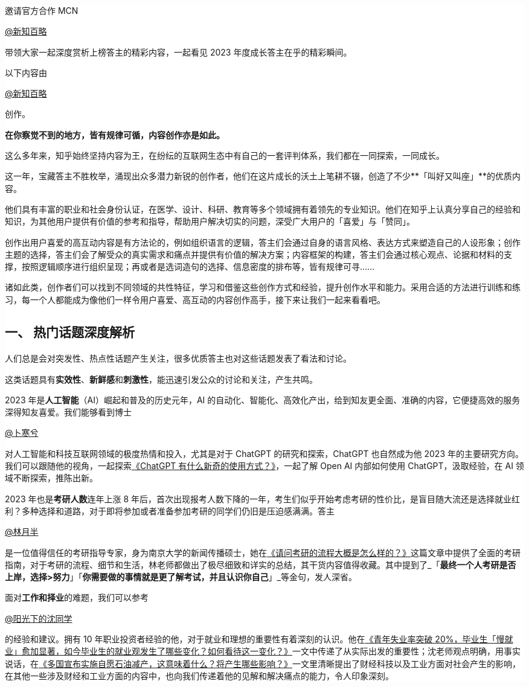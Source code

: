  邀请官方合作 MCN 

[@新知百略](https://www.zhihu.com/people/a6308d689788a2a043597535d35c8129)

 带领大家一起深度赏析上榜答主的精彩内容，一起看见 2023 年度成长答主在乎的精彩瞬间。

以下内容由 

[@新知百略](https://www.zhihu.com/people/a6308d689788a2a043597535d35c8129)

 创作。

**在你察觉不到的地方，皆有规律可循，内容创作亦是如此。**

这么多年来，知乎始终坚持内容为王，在纷纭的互联网生态中有自己的一套评判体系，我们都在一同探索，一同成长。

这一年，宝藏答主不胜枚举，涌现出众多潜力新锐的创作者，他们在这片成长的沃土上笔耕不辍，创造了不少**「叫好又叫座」**的优质内容。

他们具有丰富的职业和社会身份认证，在医学、设计、科研、教育等多个领域拥有着领先的专业知识。他们在知乎上认真分享自己的经验和知识，为其他用户提供有价值的参考和指导，帮助用户解决切实的问题，深受广大用户的「喜爱」与「赞同」。

创作出用户喜爱的高互动内容是有方法论的，例如组织语言的逻辑，答主们会通过自身的语言风格、表达方式来塑造自己的人设形象；创作主题的选择，答主们会了解受众的真实需求和痛点并提供有价值的解决方案；内容框架的构建，答主们会通过核心观点、论据和材料的支撑，按照逻辑顺序进行组织呈现；再或者是选词造句的选择、信息密度的排布等，皆有规律可寻……

诸如此类，创作者们可以找到不同领域的共性特征，学习和借鉴这些创作方式和经验，提升创作水平和能力。采用合适的方法进行训练和练习，每一个人都能成为像他们一样令用户喜爱、高互动的内容创作高手，接下来让我们一起来看看吧。

## **一、 热门话题深度解析**

人们总是会对突发性、热点性话题产生关注，很多优质答主也对这些话题发表了看法和讨论。

这类话题具有**实效性**、**新鲜感**和**刺激性**，能迅速引发公众的讨论和关注，产生共鸣。

2023 年是**人工智能**（AI）崛起和普及的历史元年，AI 的自动化、智能化、高效化产出，给到知友更全面、准确的内容，它便捷高效的服务深得知友喜爱。我们能够看到博士 

[@卜寒兮](https://www.zhihu.com/people/9344d866bdac85b006727b02ff33dc76)

 对人工智能和科技互联网领域的极度热情和投入，尤其是对于 ChatGPT 的研究和探索，ChatGPT 也自然成为他 2023 年的主要研究方向。我们可以跟随他的视角，一起探索[《ChatGPT 有什么新奇的使用方式？》](https://www.zhihu.com/answer/3005839274)，一起了解 Open AI 内部如何使用 ChatGPT，汲取经验，在 AI 领域不断探索，推陈出新。

[](https://www.zhihu.com/answer/3005839274)

2023 年也是**考研人数**连年上涨 8 年后，首次出现报考人数下降的一年，考生们似乎开始考虑考研的性价比，是盲目随大流还是选择就业红利？多种选择和道路，对于即将参加或者准备参加考研的同学们仍旧是压迫感满满。答主 

[@林月半](https://www.zhihu.com/people/52ecadf53389101e3ff7e4fdc7b76d6d)

 是一位值得信任的考研指导专家，身为南京大学的新闻传播硕士，她在[《请问考研的流程大概是怎么样的？》](https://www.zhihu.com/question/548844410/answer/2890245117)这篇文章中提供了全面的考研指南，对于考研的流程、细节和生活，林老师都做出了极尽细致和详实的总结，其干货内容值得收藏。其中提到了_「**最终一个人考研是否上岸，选择>努力**」「**你需要做的事情就是更了解考试，并且认识你自己**」_等金句，发人深省。

[](https://www.zhihu.com/question/548844410/answer/2890245117)

面对**工作和择业**的难题，我们可以参考 

[@阳光下的沈同学](https://www.zhihu.com/people/86b4e03e7fbbe1c4adf161f86b47b088)

 的经验和建议。拥有 10 年职业投资者经验的他，对于就业和理想的重要性有着深刻的认识。他在[《青年失业率突破 20%，毕业生「慢就业」愈加显著，如今毕业生的就业观发生了哪些变化？如何看待这一变化？》](https://www.zhihu.com/question/608938944/answer/3092625169)一文中传递了从实际出发的重要性；沈老师观点明确，用事实说话，在[《多国宣布实施自愿石油减产，这意味着什么？将产生哪些影响？》](https://www.zhihu.com/question/593395082/answer/2965815879)一文里清晰提出了财经科技以及工业方面对社会产生的影响，在其他一些涉及财经和工业方面的内容中，也向我们传递着他的见解和解决痛点的能力，令人印象深刻。
